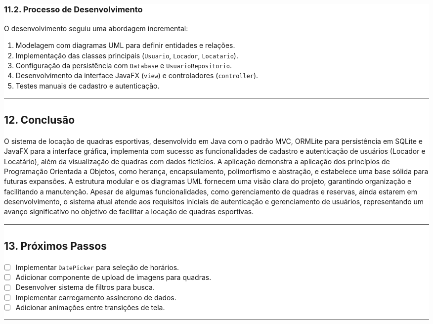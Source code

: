 ### 11.2. Processo de Desenvolvimento

O desenvolvimento seguiu uma abordagem incremental:
1.  Modelagem com diagramas UML para definir entidades e relações.
2.  Implementação das classes principais (`Usuario`, `Locador`, `Locatario`).
3.  Configuração da persistência com `Database` e `UsuarioRepositorio`.
4.  Desenvolvimento da interface JavaFX (`view`) e controladores (`controller`).
5.  Testes manuais de cadastro e autenticação.

---

## 12. Conclusão

O sistema de locação de quadras esportivas, desenvolvido em Java com o padrão MVC, ORMLite para persistência em SQLite e JavaFX para a interface gráfica, implementa com sucesso as funcionalidades de cadastro e autenticação de usuários (Locador e Locatário), além da visualização de quadras com dados fictícios. A aplicação demonstra a aplicação dos princípios de Programação Orientada a Objetos, como herança, encapsulamento, polimorfismo e abstração, e estabelece uma base sólida para futuras expansões. A estrutura modular e os diagramas UML fornecem uma visão clara do projeto, garantindo organização e facilitando a manutenção. Apesar de algumas funcionalidades, como gerenciamento de quadras e reservas, ainda estarem em desenvolvimento, o sistema atual atende aos requisitos iniciais de autenticação e gerenciamento de usuários, representando um avanço significativo no objetivo de facilitar a locação de quadras esportivas.

---

## 13. Próximos Passos

-   [ ] Implementar `DatePicker` para seleção de horários.
-   [ ] Adicionar componente de upload de imagens para quadras.
-   [ ] Desenvolver sistema de filtros para busca.
-   [ ] Implementar carregamento assíncrono de dados.
-   [ ] Adicionar animações entre transições de tela.

---
